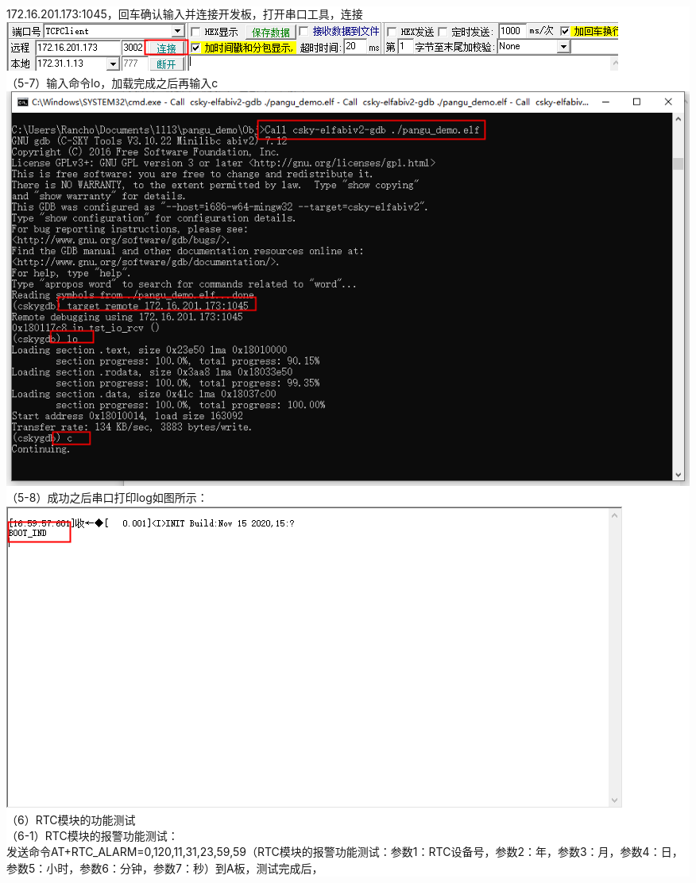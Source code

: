 172.16.201.173:1045，回车确认输入并连接开发板，打开串口工具，连接<br />![image.png](./images_csi20/76.png)<br />（5-7）输入命令lo，加载完成之后再输入c<br />![image.png](./images_csi20/77.png)<br />（5-8）成功之后串口打印log如图所示：<br />![image.png](./images_csi20/78.png)<br />（6）RTC模块的功能测试<br />（6-1）RTC模块的报警功能测试：<br />发送命令AT+RTC_ALARM=0,120,11,31,23,59,59（RTC模块的报警功能测试：参数1：RTC设备号，参数2：年，参数3：月，参数4：日，参数5：小时，参数6：分钟，参数7：秒）到A板，测试完成后，